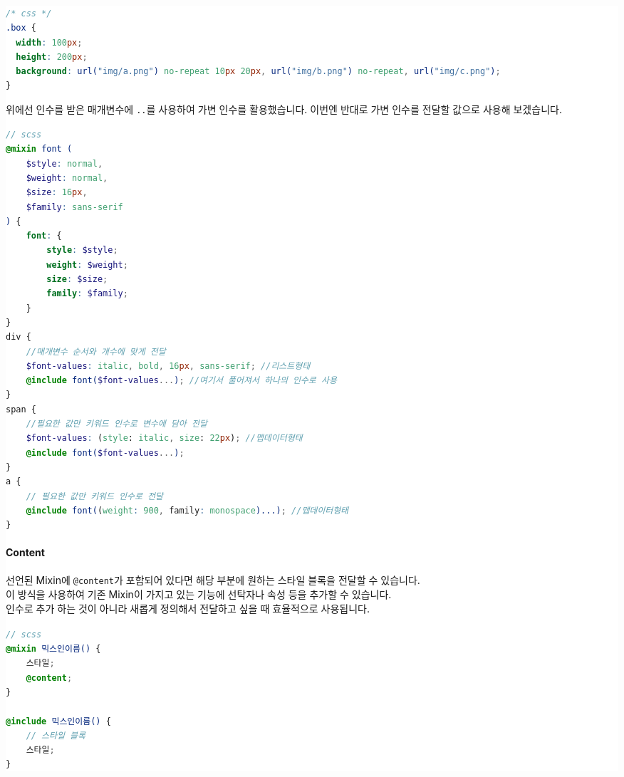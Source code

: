 ```css
/* css */
.box {
  width: 100px;
  height: 200px;
  background: url("img/a.png") no-repeat 10px 20px, url("img/b.png") no-repeat, url("img/c.png");
}
```

위에선 인수를 받은 매개변수에 `..`를 사용하여 가변 인수를 활용했습니다. 
이번엔 반대로 가변 인수를 전달할 값으로 사용해 보겠습니다.  

```scss
// scss
@mixin font (
    $style: normal,
    $weight: normal,
    $size: 16px,
    $family: sans-serif
) {
    font: {
        style: $style;
        weight: $weight;
        size: $size;
        family: $family;
    }
}
div {
    //매개변수 순서와 개수에 맞게 전달
    $font-values: italic, bold, 16px, sans-serif; //리스트형태 
    @include font($font-values...); //여기서 풀어져서 하나의 인수로 사용
}
span {
    //필요한 값만 키워드 인수로 변수에 담아 전달
    $font-values: (style: italic, size: 22px); //맵데이터형태
    @include font($font-values...);
}
a {
    // 필요한 값만 키워드 인수로 전달
    @include font((weight: 900, family: monospace)...); //맵데이터형태
}
```



#### Content
선언된 Mixin에 `@content`가 포함되어 있다면 해당 부분에 원하는 스타일 블록을 전달할 수 있습니다.        
이 방식을 사용하여 기존 Mixin이 가지고 있는 기능에 선탁자나 속성 등을 추가할 수 있습니다.   
인수로 추가 하는 것이 아니라 새롭게 정의해서 전달하고 싶을 때 효율적으로 사용됩니다.    

```scss
// scss
@mixin 믹스인이름() {
    스타일;
    @content;
}

@include 믹스인이름() {
    // 스타일 블록
    스타일;
}
```
